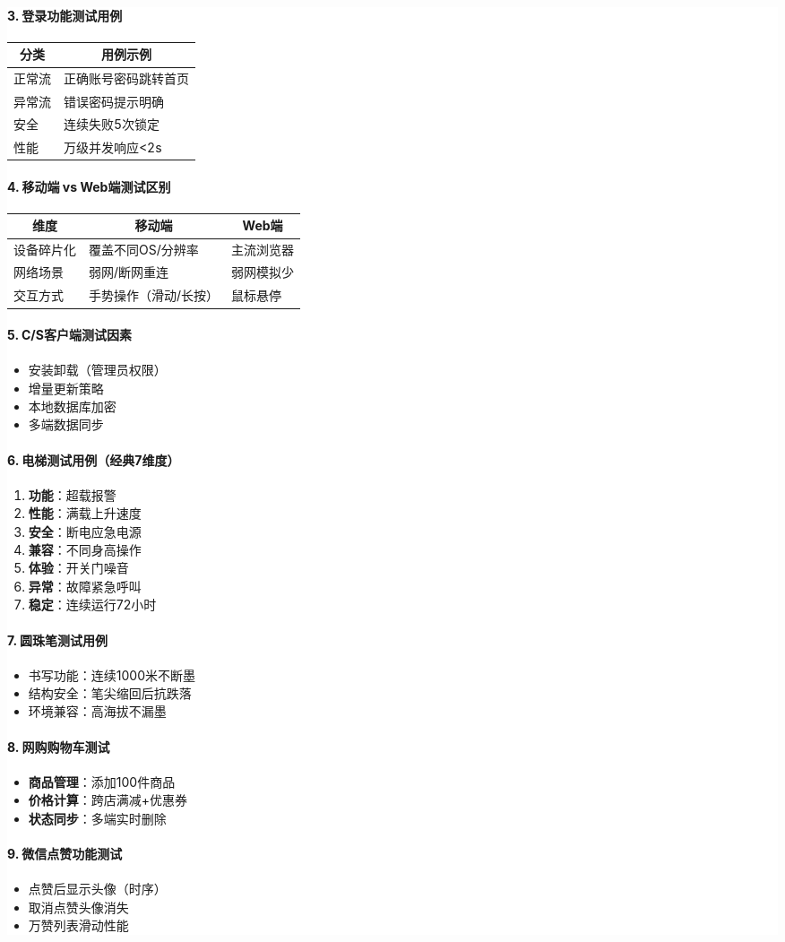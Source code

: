 #### 3. 登录功能测试用例  

| **分类**       | **用例示例**                  |  
|----------------|----------------------------|  
| 正常流          | 正确账号密码跳转首页          |  
| 异常流          | 错误密码提示明确              |  
| 安全            | 连续失败5次锁定               |  
| 性能            | 万级并发响应<2s               |  

#### 4. 移动端 vs Web端测试区别  

| **维度**       | **移动端**                  | **Web端**               |  
|----------------|----------------------------|------------------------|  
| 设备碎片化      | 覆盖不同OS/分辨率            | 主流浏览器              |  
| 网络场景        | 弱网/断网重连                | 弱网模拟少              |  
| 交互方式        | 手势操作（滑动/长按）         | 鼠标悬停               |  

#### 5. C/S客户端测试因素  

- 安装卸载（管理员权限）  
- 增量更新策略  
- 本地数据库加密  
- 多端数据同步  

#### 6. 电梯测试用例（经典7维度）  

1. **功能**：超载报警  
2. **性能**：满载上升速度  
3. **安全**：断电应急电源  
4. **兼容**：不同身高操作  
5. **体验**：开关门噪音  
6. **异常**：故障紧急呼叫  
7. **稳定**：连续运行72小时  

#### 7. 圆珠笔测试用例  

- 书写功能：连续1000米不断墨  
- 结构安全：笔尖缩回后抗跌落  
- 环境兼容：高海拔不漏墨  

#### 8. 网购购物车测试  

- **商品管理**：添加100件商品  
- **价格计算**：跨店满减+优惠券  
- **状态同步**：多端实时删除  

#### 9. 微信点赞功能测试  

- 点赞后显示头像（时序）  
- 取消点赞头像消失  
- 万赞列表滑动性能  
